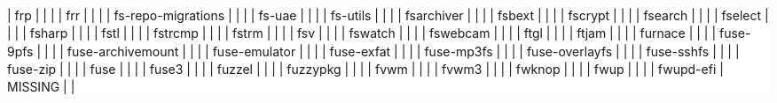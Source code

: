 | frp |  |  |
| frr |  |  |
| fs-repo-migrations |  |  |
| fs-uae |  |  |
| fs-utils |  |  |
| fsarchiver |  |  |
| fsbext |  |  |
| fscrypt |  |  |
| fsearch |  |  |
| fselect |  |  |
| fsharp |  |  |
| fstl |  |  |
| fstrcmp |  |  |
| fstrm |  |  |
| fsv |  |  |
| fswatch |  |  |
| fswebcam |  |  |
| ftgl |  |  |
| ftjam |  |  |
| furnace |  |  |
| fuse-9pfs |  |  |
| fuse-archivemount |  |  |
| fuse-emulator |  |  |
| fuse-exfat |  |  |
| fuse-mp3fs |  |  |
| fuse-overlayfs |  |  |
| fuse-sshfs |  |  |
| fuse-zip |  |  |
| fuse |  |  |
| fuse3 |  |  |
| fuzzel |  |  |
| fuzzypkg |  |  |
| fvwm |  |  |
| fvwm3 |  |  |
| fwknop |  |  |
| fwup |  |  |
| fwupd-efi | MISSING |  |